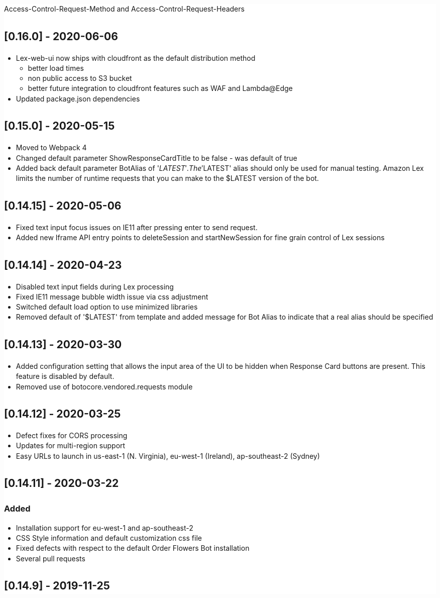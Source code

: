   Access-Control-Request-Method and Access-Control-Request-Headers

## [0.16.0] - 2020-06-06
- Lex-web-ui now ships with cloudfront as the default distribution method
  * better load times
  * non public access to S3 bucket
  * better future integration to cloudfront features such as WAF and Lambda@Edge
- Updated package.json dependencies

## [0.15.0] - 2020-05-15
- Moved to Webpack 4
- Changed default parameter ShowResponseCardTitle to be false - was default of true
- Added back default parameter BotAlias of '$LATEST'. The '$LATEST'
alias should only be used for manual testing. Amazon Lex limits
the number of runtime requests that you can make to the $LATEST version of the bot.

## [0.14.15] - 2020-05-06
- Fixed text input focus issues on IE11 after pressing enter to send request.
- Added new Iframe API entry points to deleteSession and startNewSession for fine grain control of Lex sessions

## [0.14.14] - 2020-04-23
- Disabled text input fields during Lex processing
- Fixed IE11 message bubble width issue via css adjustment
- Switched default load option to use minimized libraries
- Removed default of '$LATEST' from template and added message for Bot Alias to indicate that a real alias should be specified

## [0.14.13] - 2020-03-30
- Added configuration setting that allows the input area of the UI to be hidden when Response Card
buttons are present. This feature is disabled by default.
- Removed use of botocore.vendored.requests module

## [0.14.12] - 2020-03-25
- Defect fixes for CORS processing
- Updates for multi-region support
- Easy URLs to launch in us-east-1 (N. Virginia), eu-west-1 (Ireland), ap-southeast-2 (Sydney)

## [0.14.11] - 2020-03-22

### Added
- Installation support for eu-west-1 and ap-southeast-2
- CSS Style information and default customization css file
- Fixed defects with respect to the default Order Flowers Bot installation
- Several pull requests

## [0.14.9] - 2019-11-25
